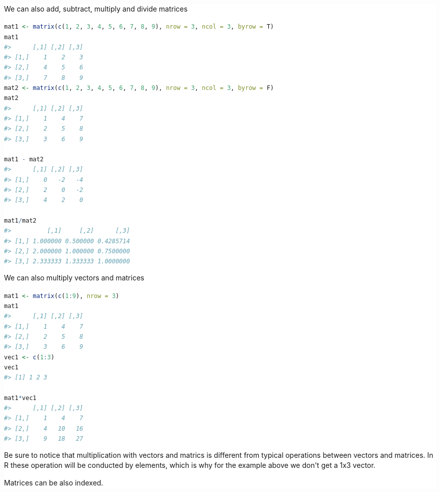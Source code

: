 We can also add, subtract, multiply and divide matrices

```r
mat1 <- matrix(c(1, 2, 3, 4, 5, 6, 7, 8, 9), nrow = 3, ncol = 3, byrow = T)
mat1
#>      [,1] [,2] [,3]
#> [1,]    1    2    3
#> [2,]    4    5    6
#> [3,]    7    8    9
mat2 <- matrix(c(1, 2, 3, 4, 5, 6, 7, 8, 9), nrow = 3, ncol = 3, byrow = F)
mat2
#>      [,1] [,2] [,3]
#> [1,]    1    4    7
#> [2,]    2    5    8
#> [3,]    3    6    9

mat1 - mat2
#>      [,1] [,2] [,3]
#> [1,]    0   -2   -4
#> [2,]    2    0   -2
#> [3,]    4    2    0

mat1/mat2
#>          [,1]     [,2]      [,3]
#> [1,] 1.000000 0.500000 0.4285714
#> [2,] 2.000000 1.000000 0.7500000
#> [3,] 2.333333 1.333333 1.0000000
```


We can also multiply vectors and matrices

```r
mat1 <- matrix(c(1:9), nrow = 3)
mat1
#>      [,1] [,2] [,3]
#> [1,]    1    4    7
#> [2,]    2    5    8
#> [3,]    3    6    9
vec1 <- c(1:3)
vec1
#> [1] 1 2 3

mat1*vec1
#>      [,1] [,2] [,3]
#> [1,]    1    4    7
#> [2,]    4   10   16
#> [3,]    9   18   27
```

Be sure to notice that multiplication with vectors and matrics is different from typical operations between vectors and matrices. In R these operation will be conducted by elements, which is why for the example above we don't get a 1x3 vector. 

Matrices can be also indexed.
